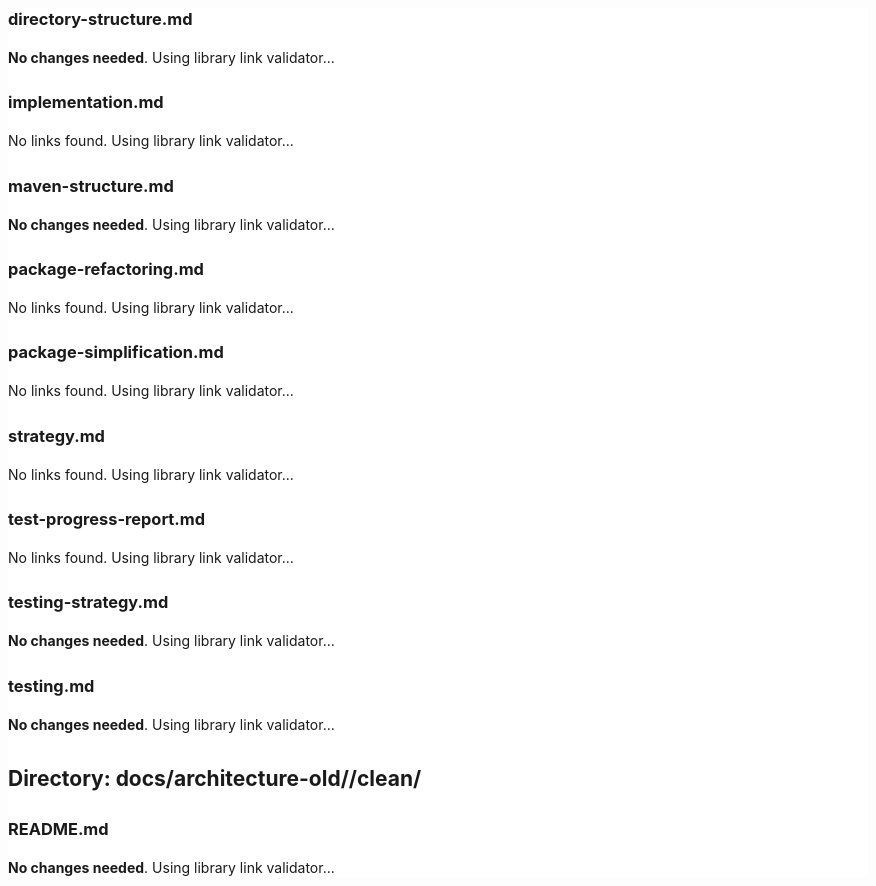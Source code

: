 ### directory-structure.md

**No changes needed**.
Using library link validator...

### implementation.md

No links found.
Using library link validator...

### maven-structure.md

**No changes needed**.
Using library link validator...

### package-refactoring.md

No links found.
Using library link validator...

### package-simplification.md

No links found.
Using library link validator...

### strategy.md

No links found.
Using library link validator...

### test-progress-report.md

No links found.
Using library link validator...

### testing-strategy.md

**No changes needed**.
Using library link validator...

### testing.md

**No changes needed**.
Using library link validator...

## Directory: docs/architecture-old//clean/


### README.md

**No changes needed**.
Using library link validator...

